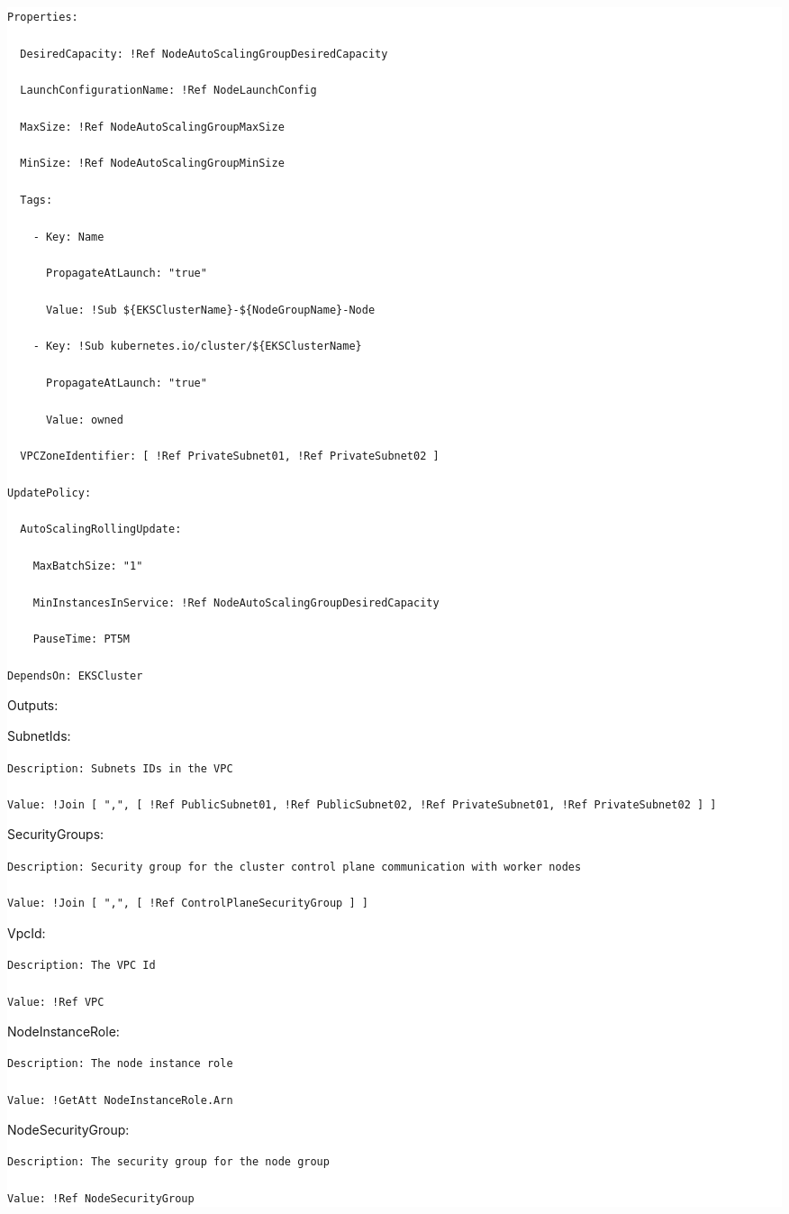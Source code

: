     Properties:

      DesiredCapacity: !Ref NodeAutoScalingGroupDesiredCapacity

      LaunchConfigurationName: !Ref NodeLaunchConfig

      MaxSize: !Ref NodeAutoScalingGroupMaxSize

      MinSize: !Ref NodeAutoScalingGroupMinSize

      Tags:

        - Key: Name

          PropagateAtLaunch: "true"

          Value: !Sub ${EKSClusterName}-${NodeGroupName}-Node

        - Key: !Sub kubernetes.io/cluster/${EKSClusterName}

          PropagateAtLaunch: "true"

          Value: owned

      VPCZoneIdentifier: [ !Ref PrivateSubnet01, !Ref PrivateSubnet02 ]

    UpdatePolicy:

      AutoScalingRollingUpdate:

        MaxBatchSize: "1"

        MinInstancesInService: !Ref NodeAutoScalingGroupDesiredCapacity

        PauseTime: PT5M

    DependsOn: EKSCluster
  
Outputs:

  SubnetIds:

    Description: Subnets IDs in the VPC

    Value: !Join [ ",", [ !Ref PublicSubnet01, !Ref PublicSubnet02, !Ref PrivateSubnet01, !Ref PrivateSubnet02 ] ]

  SecurityGroups:

    Description: Security group for the cluster control plane communication with worker nodes

    Value: !Join [ ",", [ !Ref ControlPlaneSecurityGroup ] ]

  VpcId:

    Description: The VPC Id

    Value: !Ref VPC

  NodeInstanceRole:

    Description: The node instance role

    Value: !GetAtt NodeInstanceRole.Arn

  NodeSecurityGroup:

    Description: The security group for the node group
    
    Value: !Ref NodeSecurityGroup

